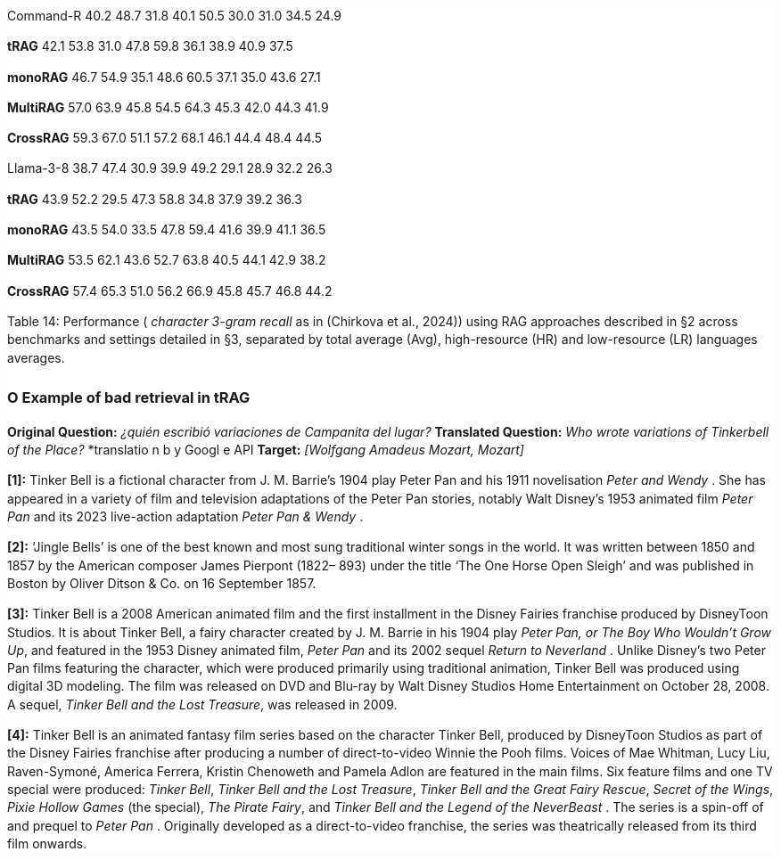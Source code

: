 Command-R 40.2 48.7 31.8 40.1 50.5 30.0 31.0 34.5 24.9

**tRAG** 42.1 53.8 31.0 47.8 59.8 36.1 38.9 40.9 37.5

**monoRAG** 46.7 54.9 35.1 48.6 60.5 37.1 35.0 43.6 27.1

**MultiRAG** 57.0 63.9 45.8 54.5 64.3 45.3 42.0 44.3 41.9

**CrossRAG** 59.3 67.0 51.1 57.2 68.1 46.1 44.4 48.4 44.5

Llama-3-8 38.7 47.4 30.9 39.9 49.2 29.1 28.9 32.2 26.3

**tRAG** 43.9 52.2 29.5 47.3 58.8 34.8 37.9 39.2 36.3

**monoRAG** 43.5 54.0 33.5 47.8 59.4 41.6 39.9 41.1 36.5

**MultiRAG** 53.5 62.1 43.6 52.7 63.8 40.5 44.1 42.9 38.2

**CrossRAG** 57.4 65.3 51.0 56.2 66.9 45.8 45.7 46.8 44.2

Table 14: Performance ( *character 3-gram recall* as in (Chirkova et al., 2024)) using RAG approaches described
in §2 across benchmarks and settings detailed in §3, separated by total average (Avg), high-resource (HR) and
low-resource (LR) languages averages.
### **O Example of bad retrieval in tRAG**

**Original Question:** *¿quién escribió variaciones de Campanita del lugar?*
**Translated Question:** *Who wrote variations of Tinkerbell of the Place?* *translatio n b y Googl e API
**Target:** *[Wolfgang Amadeus Mozart, Mozart]*

**[1]:** Tinker Bell is a fictional character from J. M. Barrie’s 1904 play Peter Pan and his 1911 novelisation *Peter and Wendy* . She
has appeared in a variety of film and television adaptations of the Peter Pan stories, notably Walt Disney’s 1953 animated film
*Peter Pan* and its 2023 live-action adaptation *Peter Pan & Wendy* .

**[2]:** ‘Jingle Bells’ is one of the best known and most sung traditional winter songs in the world. It was written between 1850 and
1857 by the American composer James Pierpont (1822– 893) under the title ‘The One Horse Open Sleigh’ and was published in
Boston by Oliver Ditson & Co. on 16 September 1857.

**[3]:** Tinker Bell is a 2008 American animated film and the first installment in the Disney Fairies franchise produced by
DisneyToon Studios. It is about Tinker Bell, a fairy character created by J. M. Barrie in his 1904 play *Peter Pan, or The Boy Who*
*Wouldn’t Grow Up*, and featured in the 1953 Disney animated film, *Peter Pan* and its 2002 sequel *Return to Neverland* . Unlike
Disney’s two Peter Pan films featuring the character, which were produced primarily using traditional animation, Tinker Bell was
produced using digital 3D modeling. The film was released on DVD and Blu-ray by Walt Disney Studios Home Entertainment
on October 28, 2008. A sequel, *Tinker Bell and the Lost Treasure*, was released in 2009.

**[4]:** Tinker Bell is an animated fantasy film series based on the character Tinker Bell, produced by DisneyToon Studios as part of
the Disney Fairies franchise after producing a number of direct-to-video Winnie the Pooh films. Voices of Mae Whitman, Lucy
Liu, Raven-Symoné, America Ferrera, Kristin Chenoweth and Pamela Adlon are featured in the main films. Six feature films and
one TV special were produced: *Tinker Bell*, *Tinker Bell and the Lost Treasure*, *Tinker Bell and the Great Fairy Rescue*, *Secret of*
*the Wings*, *Pixie Hollow Games* (the special), *The Pirate Fairy*, and *Tinker Bell and the Legend of the NeverBeast* . The series is a
spin-off of and prequel to *Peter Pan* . Originally developed as a direct-to-video franchise, the series was theatrically released from
its third film onwards.
